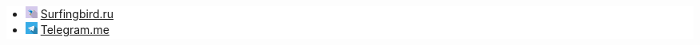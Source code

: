 * <img src="../images/logo-icons/surfingbird.ru.jpg" width="15px;"/> [Surfingbird.ru](#surfingbirdru)
* <img src="../images/logo-icons/telegram.me.jpg" width="15px;"/> [Telegram.me](#telegramme)